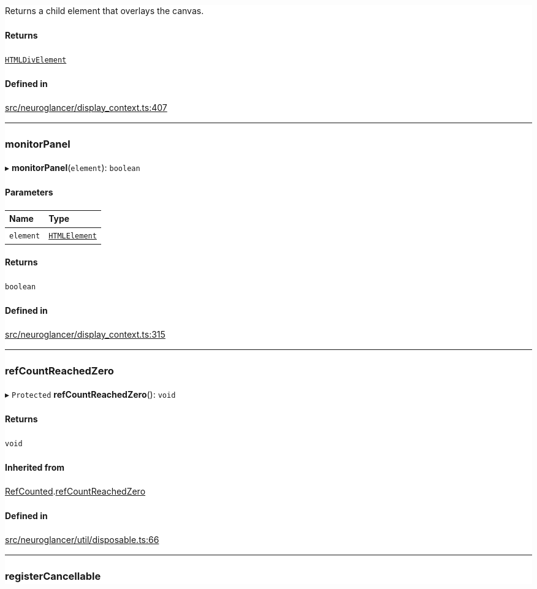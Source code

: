 Returns a child element that overlays the canvas.

#### Returns

[`HTMLDivElement`](../modules/main_module._internal_.md#htmldivelement)

#### Defined in

[src/neuroglancer/display_context.ts:407](https://github.com/ActiveBrainAtlas2/neuroglancer/blob/91617476/src/neuroglancer/display_context.ts#L407)

___

### monitorPanel

▸ **monitorPanel**(`element`): `boolean`

#### Parameters

| Name | Type |
| :------ | :------ |
| `element` | [`HTMLElement`](../modules/main_module._internal_.md#htmlelement) |

#### Returns

`boolean`

#### Defined in

[src/neuroglancer/display_context.ts:315](https://github.com/ActiveBrainAtlas2/neuroglancer/blob/91617476/src/neuroglancer/display_context.ts#L315)

___

### refCountReachedZero

▸ `Protected` **refCountReachedZero**(): `void`

#### Returns

`void`

#### Inherited from

[RefCounted](neuroglancer_util_disposable.RefCounted.md).[refCountReachedZero](neuroglancer_util_disposable.RefCounted.md#refcountreachedzero)

#### Defined in

[src/neuroglancer/util/disposable.ts:66](https://github.com/ActiveBrainAtlas2/neuroglancer/blob/91617476/src/neuroglancer/util/disposable.ts#L66)

___

### registerCancellable
